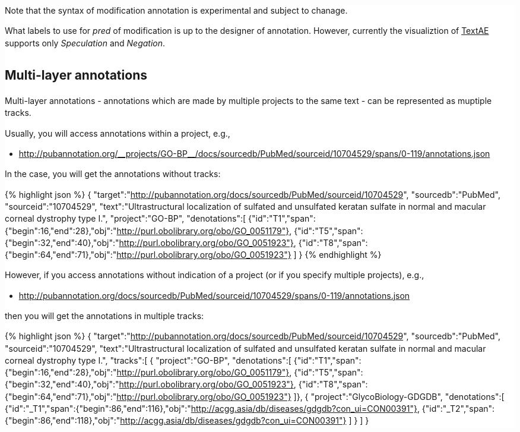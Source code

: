 Note that the syntax of modification annotation is experimental and subject to chanage.

What labels to use for *pred* of modification is up to the designer of annotation.
However, currently the visualiztion of [TextAE](http://textae.pubannotation.org/) supports only *Speculation* and *Negation*.

## Multi-layer annotations

Multi-layer annotations - annotations which are made by multiple projects to the same text - can be represented as muptiple tracks.

Usually, you will access annotations within a project, e.g.,

* http://pubannotation.org/__projects/GO-BP__/docs/sourcedb/PubMed/sourceid/10704529/spans/0-119/annotations.json

In the case, you will get the annotations without tracks:

{% highlight json %}
{
   "target":"http://pubannotation.org/docs/sourcedb/PubMed/sourceid/10704529",
   "sourcedb":"PubMed",
   "sourceid":"10704529",
   "text":"Ultrastructural localization of sulfated and unsulfated keratan sulfate in normal and macular corneal dystrophy type I.",
   "project":"GO-BP",
   "denotations":[
      {"id":"T1","span":{"begin":16,"end":28},"obj":"http://purl.obolibrary.org/obo/GO_0051179"},
      {"id":"T5","span":{"begin":32,"end":40},"obj":"http://purl.obolibrary.org/obo/GO_0051923"},
      {"id":"T8","span":{"begin":64,"end":71},"obj":"http://purl.obolibrary.org/obo/GO_0051923"}
   ]
}
{% endhighlight %}

However, if you access annotations without indication of a project (or if you specify multiple projects), e.g.,

* http://pubannotation.org/docs/sourcedb/PubMed/sourceid/10704529/spans/0-119/annotations.json

then you will get the annotations in multiple tracks:

{% highlight json %}
{
   "target":"http://pubannotation.org/docs/sourcedb/PubMed/sourceid/10704529",
   "sourcedb":"PubMed",
   "sourceid":"10704529",
   "text":"Ultrastructural localization of sulfated and unsulfated keratan sulfate in normal and macular corneal dystrophy type I.",
   "tracks":[
      {
         "project":"GO-BP",
         "denotations":[
            {"id":"T1","span":{"begin":16,"end":28},"obj":"http://purl.obolibrary.org/obo/GO_0051179"},
            {"id":"T5","span":{"begin":32,"end":40},"obj":"http://purl.obolibrary.org/obo/GO_0051923"},
            {"id":"T8","span":{"begin":64,"end":71},"obj":"http://purl.obolibrary.org/obo/GO_0051923"}
         ]},
      {
         "project":"GlycoBiology-GDGDB",
         "denotations":[
            {"id":"_T1","span":{"begin":86,"end":116},"obj":"http://acgg.asia/db/diseases/gdgdb?con_ui=CON00391"},
            {"id":"_T2","span":{"begin":86,"end":118},"obj":"http://acgg.asia/db/diseases/gdgdb?con_ui=CON00391"}
         ]
      }
   ]
}